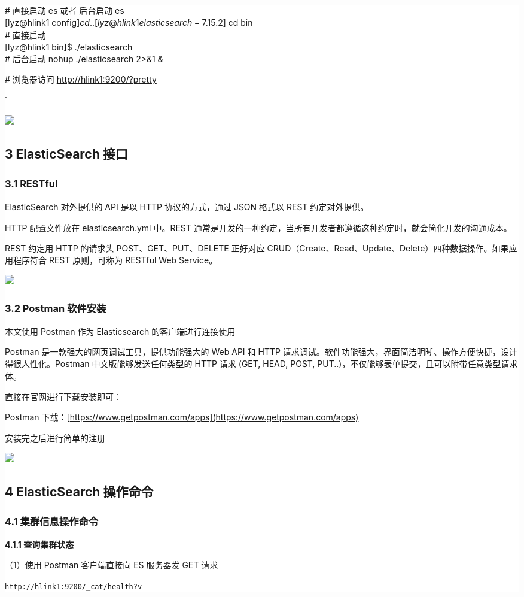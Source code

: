 \# 直接启动 es 或者 后台启动 es  
[lyz@hlink1 config]$ cd ..  
[lyz@hlink1 elasticsearch-7.15.2]$ cd bin  
# 直接启动  
[lyz@hlink1 bin]$ ./elasticsearch   
# 后台启动 nohup ./elasticsearch 2>&1 &

\# 浏览器访问 [http://hlink1:9200/?pretty](http://hlink1:9200/?pretty)

\`

![](https://mmbiz.qpic.cn/mmbiz_png/rLGOIHABwEqZc8bmyQLIjB4OgU9eSWleMJA4VpwYA9Jiae7oMbB5RmkB2m2LbhkibicyAfCsbX16uedcc0BDy9Piaw/640?wx_fmt=png)

## 3 ElasticSearch 接口

### 3.1 RESTful

ElasticSearch 对外提供的 API 是以 HTTP 协议的方式，通过 JSON 格式以 REST 约定对外提供。

HTTP 配置文件放在 elasticsearch.yml 中。REST 通常是开发的一种约定，当所有开发者都遵循这种约定时，就会简化开发的沟通成本。

REST 约定用 HTTP 的请求头 POST、GET、PUT、DELETE 正好对应 CRUD（Create、Read、Update、Delete）四种数据操作。如果应用程序符合 REST 原则，可称为 RESTful Web Service。

![](https://mmbiz.qpic.cn/mmbiz_png/rLGOIHABwEqZc8bmyQLIjB4OgU9eSWleXh9h4ib4riaibwVAkZpyrdIJnkkC9BonPpV2sjTGtwAaH9NBicrukvsLMA/640?wx_fmt=png)

### 3.2 Postman 软件安装

本文使用 Postman 作为 Elasticsearch 的客户端进行连接使用

Postman 是一款强大的网页调试工具，提供功能强大的 Web API 和 HTTP 请求调试。软件功能强大，界面简洁明晰、操作方便快捷，设计得很人性化。Postman 中文版能够发送任何类型的 HTTP 请求 (GET, HEAD, POST, PUT..)，不仅能够表单提交，且可以附带任意类型请求体。

直接在官网进行下载安装即可：

Postman 下载：[https://www.getpostman.com/apps](https://www.getpostman.com/apps)

安装完之后进行简单的注册

![](https://mmbiz.qpic.cn/mmbiz_png/rLGOIHABwEqZc8bmyQLIjB4OgU9eSWleovoMQFvuq5U4BticldHias8HmHbP3vjL2Sf6xbP7bg5SUOS1L7beTl6Q/640?wx_fmt=png)

## 4 ElasticSearch 操作命令

### 4.1 集群信息操作命令

**4.1.1 查询集群状态**

（1）使用 Postman 客户端直接向 ES 服务器发 GET 请求

`http://hlink1:9200/_cat/health?v  
`
